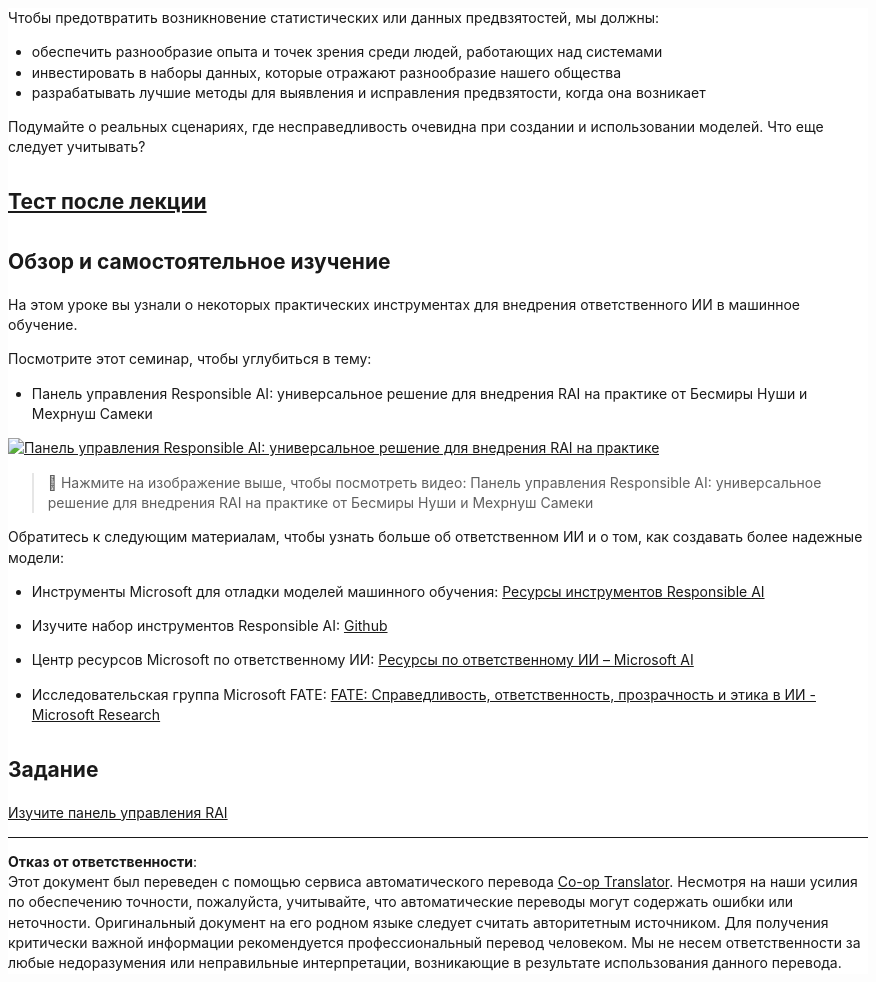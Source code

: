 Чтобы предотвратить возникновение статистических или данных предвзятостей, мы должны:

- обеспечить разнообразие опыта и точек зрения среди людей, работающих над системами
- инвестировать в наборы данных, которые отражают разнообразие нашего общества
- разрабатывать лучшие методы для выявления и исправления предвзятости, когда она возникает

Подумайте о реальных сценариях, где несправедливость очевидна при создании и использовании моделей. Что еще следует учитывать?

## [Тест после лекции](https://gray-sand-07a10f403.1.azurestaticapps.net/quiz/6/)
## Обзор и самостоятельное изучение

На этом уроке вы узнали о некоторых практических инструментах для внедрения ответственного ИИ в машинное обучение.

Посмотрите этот семинар, чтобы углубиться в тему:

- Панель управления Responsible AI: универсальное решение для внедрения RAI на практике от Бесмиры Нуши и Мехрнуш Самеки

[![Панель управления Responsible AI: универсальное решение для внедрения RAI на практике](https://img.youtube.com/vi/f1oaDNl3djg/0.jpg)](https://www.youtube.com/watch?v=f1oaDNl3djg "Панель управления Responsible AI: универсальное решение для внедрения RAI на практике")


> 🎥 Нажмите на изображение выше, чтобы посмотреть видео: Панель управления Responsible AI: универсальное решение для внедрения RAI на практике от Бесмиры Нуши и Мехрнуш Самеки

Обратитесь к следующим материалам, чтобы узнать больше об ответственном ИИ и о том, как создавать более надежные модели:

- Инструменты Microsoft для отладки моделей машинного обучения: [Ресурсы инструментов Responsible AI](https://aka.ms/rai-dashboard)

- Изучите набор инструментов Responsible AI: [Github](https://github.com/microsoft/responsible-ai-toolbox)

- Центр ресурсов Microsoft по ответственному ИИ: [Ресурсы по ответственному ИИ – Microsoft AI](https://www.microsoft.com/ai/responsible-ai-resources?activetab=pivot1%3aprimaryr4)

- Исследовательская группа Microsoft FATE: [FATE: Справедливость, ответственность, прозрачность и этика в ИИ - Microsoft Research](https://www.microsoft.com/research/theme/fate/)

## Задание

[Изучите панель управления RAI](assignment.md)

---

**Отказ от ответственности**:  
Этот документ был переведен с помощью сервиса автоматического перевода [Co-op Translator](https://github.com/Azure/co-op-translator). Несмотря на наши усилия по обеспечению точности, пожалуйста, учитывайте, что автоматические переводы могут содержать ошибки или неточности. Оригинальный документ на его родном языке следует считать авторитетным источником. Для получения критически важной информации рекомендуется профессиональный перевод человеком. Мы не несем ответственности за любые недоразумения или неправильные интерпретации, возникающие в результате использования данного перевода.